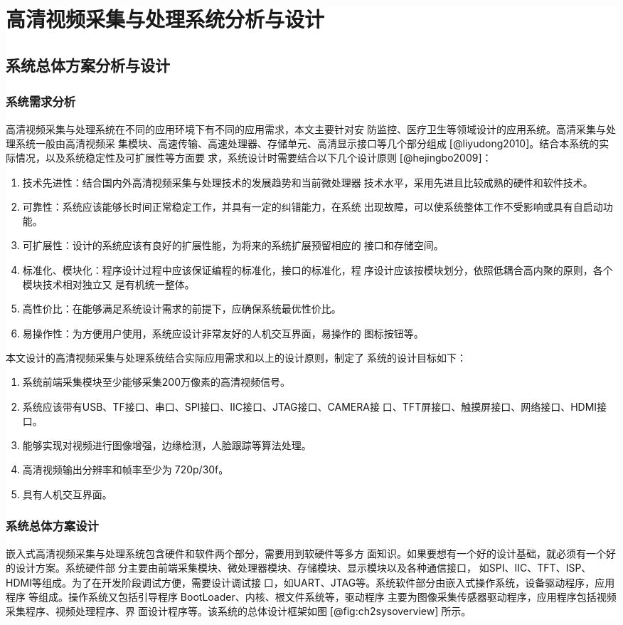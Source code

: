 # 高清视频采集与处理系统分析与设计

## 系统总体方案分析与设计

### 系统需求分析

高清视频采集与处理系统在不同的应用环境下有不同的应用需求，本文主要针对安
防监控、医疗卫生等领域设计的应用系统。高清采集与处理系统一般由高清视频采
集模块、高速传输、高速处理器、存储单元、高清显示接口等几个部分组成
[@liyudong2010]。结合本系统的实际情况，以及系统稳定性及可扩展性等方面要
求，系统设计时需要结合以下几个设计原则 [@hejingbo2009]：

1.  技术先进性：结合国内外高清视频采集与处理技术的发展趋势和当前微处理器
    技术水平，采用先进且比较成熟的硬件和软件技术。

2.  可靠性：系统应该能够长时间正常稳定工作，并具有一定的纠错能力，在系统
    出现故障，可以使系统整体工作不受影响或具有自启动功能。

3.  可扩展性：设计的系统应该有良好的扩展性能，为将来的系统扩展预留相应的
    接口和存储空间。

4.  标准化、模块化：程序设计过程中应该保证编程的标准化，接口的标准化，程
    序设计应该按模块划分，依照低耦合高内聚的原则，各个模块技术相对独立又
    是有机统一整体。

5.  高性价比：在能够满足系统设计需求的前提下，应确保系统最优性价比。

6.  易操作性：为方便用户使用，系统应设计非常友好的人机交互界面，易操作的
    图标按钮等。

本文设计的高清视频采集与处理系统结合实际应用需求和以上的设计原则，制定了
系统的设计目标如下：

1.  系统前端采集模块至少能够采集200万像素的高清视频信号。

2.  系统应该带有USB、TF接口、串口、SPI接口、IIC接口、JTAG接口、CAMERA接
    口、TFT屏接口、触摸屏接口、网络接口、HDMI接口。

3.  能够实现对视频进行图像增强，边缘检测，人脸跟踪等算法处理。

4.  高清视频输出分辨率和帧率至少为 720p/30f。

5.  具有人机交互界面。

### 系统总体方案设计

嵌入式高清视频采集与处理系统包含硬件和软件两个部分，需要用到软硬件等多方
面知识。如果要想有一个好的设计基础，就必须有一个好的设计方案。系统硬件部
分主要由前端采集模块、微处理器模块、存储模块、显示模块以及各种通信接口，
如SPI、IIC、TFT、ISP、HDMI等组成。为了在开发阶段调试方便，需要设计调试接
口，如UART、JTAG等。系统软件部分由嵌入式操作系统，设备驱动程序，应用程序
等组成。操作系统又包括引导程序 BootLoader、内核、根文件系统等，驱动程序
主要为图像采集传感器驱动程序，应用程序包括视频采集程序、视频处理程序、界
面设计程序等。该系统的总体设计框架如图 [@fig:ch2sysoverview] 所示。
